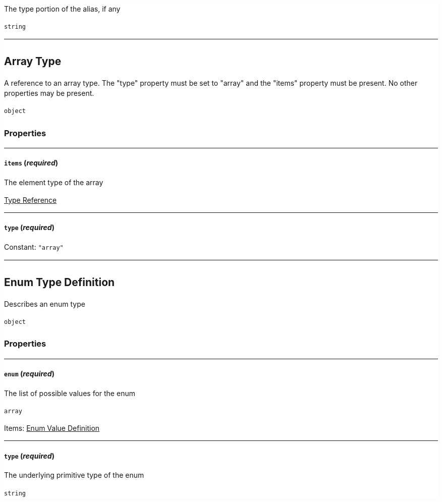 The type portion of the alias, if any

`string`

---

## Array Type

A reference to an array type. The "type" property must be set to "array" and the "items" property must be present. No other properties may be present.

`object`

### Properties

---

#### `items` (_required_)

The element type of the array

[Type Reference](#type-reference)

---

#### `type` (_required_)

Constant: `"array"`

---

## Enum Type Definition

Describes an enum type

`object`

### Properties

---

#### `enum` (_required_)

The list of possible values for the enum

`array`

Items: [Enum Value Definition](#enum-value-definition)

---

#### `type` (_required_)

The underlying primitive type of the enum

`string`
